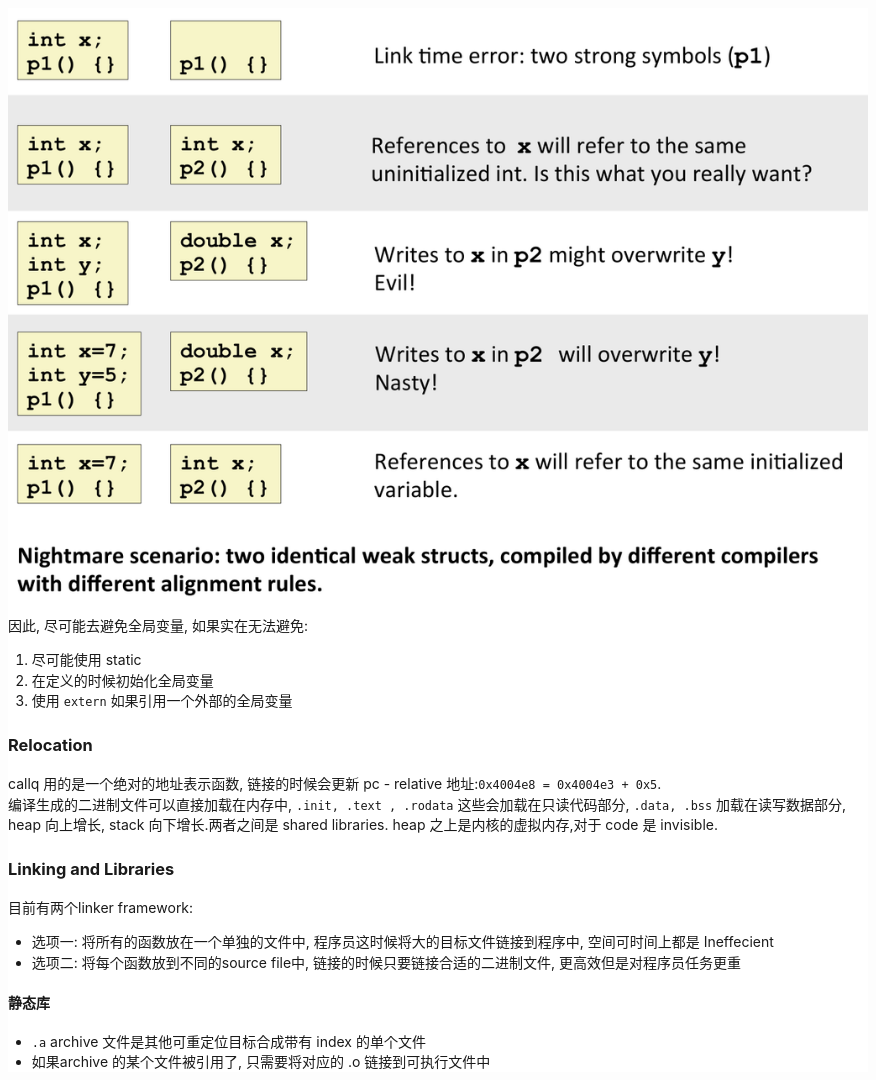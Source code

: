  ![](figure/Mooc13.4.png)<br>

因此, 尽可能去避免全局变量, 如果实在无法避免:
1. 尽可能使用 static
2. 在定义的时候初始化全局变量
3. 使用 `extern` 如果引用一个外部的全局变量

### Relocation
callq 用的是一个绝对的地址表示函数, 链接的时候会更新 pc - relative 地址:`0x4004e8 = 0x4004e3 + 0x5`. <br>
编译生成的二进制文件可以直接加载在内存中, `.init, .text , .rodata` 这些会加载在只读代码部分, `.data, .bss` 加载在读写数据部分, heap 向上增长, stack 向下增长.两者之间是 shared libraries. heap 之上是内核的虚拟内存,对于 code 是 invisible. 

### Linking and Libraries
目前有两个linker framework:
* 选项一: 将所有的函数放在一个单独的文件中, 程序员这时候将大的目标文件链接到程序中, 空间可时间上都是 Ineffecient
* 选项二: 将每个函数放到不同的source file中, 链接的时候只要链接合适的二进制文件, 更高效但是对程序员任务更重

#### 静态库
* `.a` archive 文件是其他可重定位目标合成带有 index 的单个文件
* 如果archive 的某个文件被引用了, 只需要将对应的 .o 链接到可执行文件中
